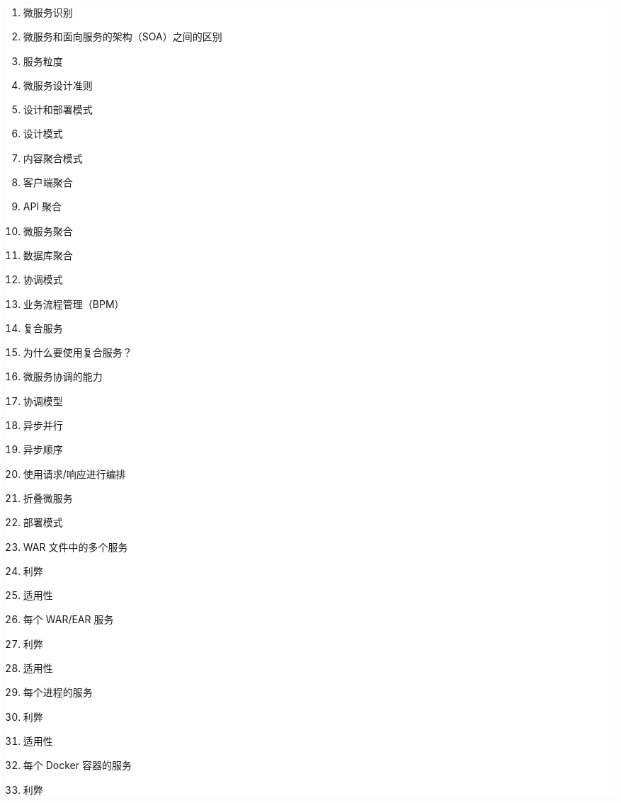 1.  微服务识别

1.  微服务和面向服务的架构（SOA）之间的区别

1.  服务粒度

1.  微服务设计准则

1.  设计和部署模式

1.  设计模式

1.  内容聚合模式

1.  客户端聚合

1.  API 聚合

1.  微服务聚合

1.  数据库聚合

1.  协调模式

1.  业务流程管理（BPM）

1.  复合服务

1.  为什么要使用复合服务？

1.  微服务协调的能力

1.  协调模型

1.  异步并行

1.  异步顺序

1.  使用请求/响应进行编排

1.  折叠微服务

1.  部署模式

1.  WAR 文件中的多个服务

1.  利弊

1.  适用性

1.  每个 WAR/EAR 服务

1.  利弊

1.  适用性

1.  每个进程的服务

1.  利弊

1.  适用性

1.  每个 Docker 容器的服务

1.  利弊
